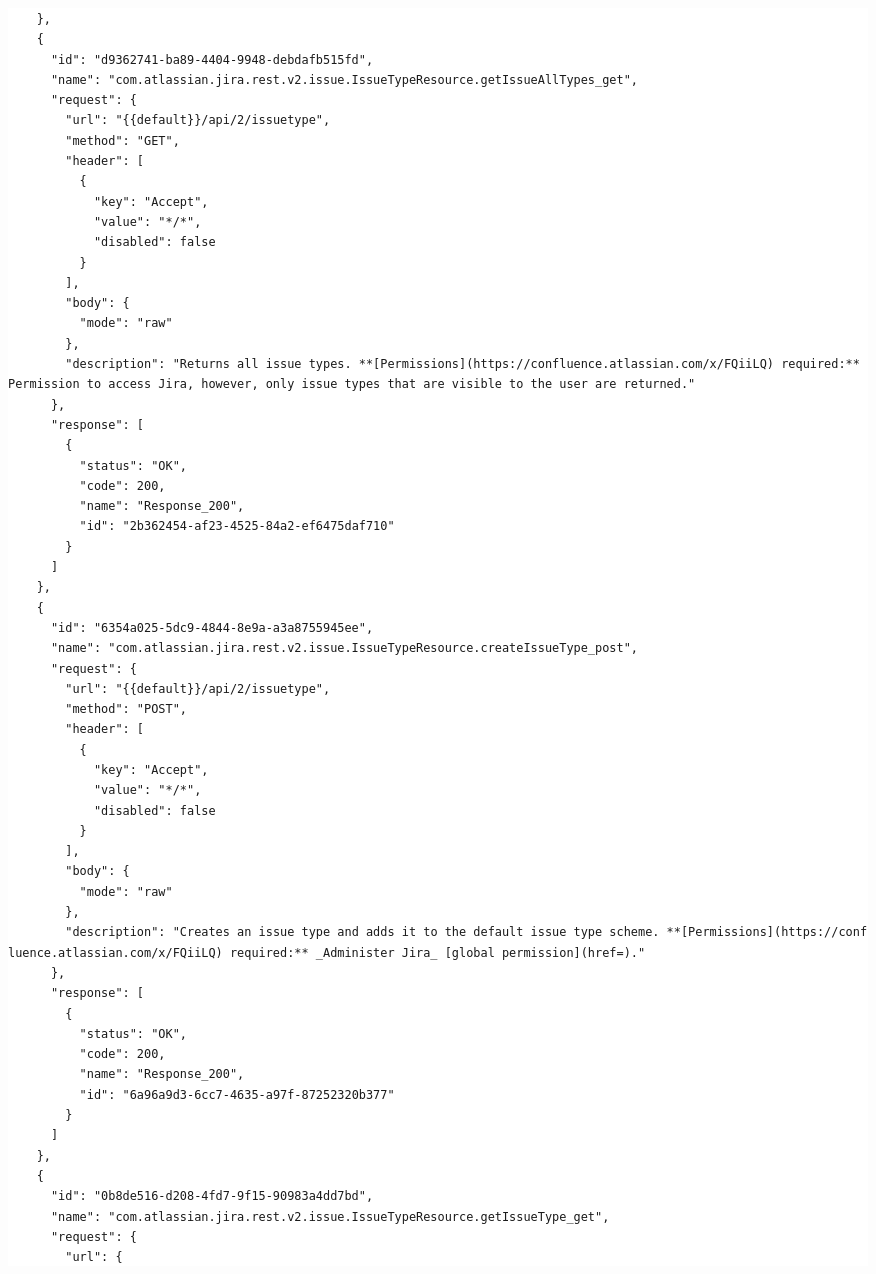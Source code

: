         },
        {
          "id": "d9362741-ba89-4404-9948-debdafb515fd",
          "name": "com.atlassian.jira.rest.v2.issue.IssueTypeResource.getIssueAllTypes_get",
          "request": {
            "url": "{{default}}/api/2/issuetype",
            "method": "GET",
            "header": [
              {
                "key": "Accept",
                "value": "*/*",
                "disabled": false
              }
            ],
            "body": {
              "mode": "raw"
            },
            "description": "Returns all issue types. **[Permissions](https://confluence.atlassian.com/x/FQiiLQ) required:** Permission to access Jira, however, only issue types that are visible to the user are returned."
          },
          "response": [
            {
              "status": "OK",
              "code": 200,
              "name": "Response_200",
              "id": "2b362454-af23-4525-84a2-ef6475daf710"
            }
          ]
        },
        {
          "id": "6354a025-5dc9-4844-8e9a-a3a8755945ee",
          "name": "com.atlassian.jira.rest.v2.issue.IssueTypeResource.createIssueType_post",
          "request": {
            "url": "{{default}}/api/2/issuetype",
            "method": "POST",
            "header": [
              {
                "key": "Accept",
                "value": "*/*",
                "disabled": false
              }
            ],
            "body": {
              "mode": "raw"
            },
            "description": "Creates an issue type and adds it to the default issue type scheme. **[Permissions](https://confluence.atlassian.com/x/FQiiLQ) required:** _Administer Jira_ [global permission](href=)."
          },
          "response": [
            {
              "status": "OK",
              "code": 200,
              "name": "Response_200",
              "id": "6a96a9d3-6cc7-4635-a97f-87252320b377"
            }
          ]
        },
        {
          "id": "0b8de516-d208-4fd7-9f15-90983a4dd7bd",
          "name": "com.atlassian.jira.rest.v2.issue.IssueTypeResource.getIssueType_get",
          "request": {
            "url": {